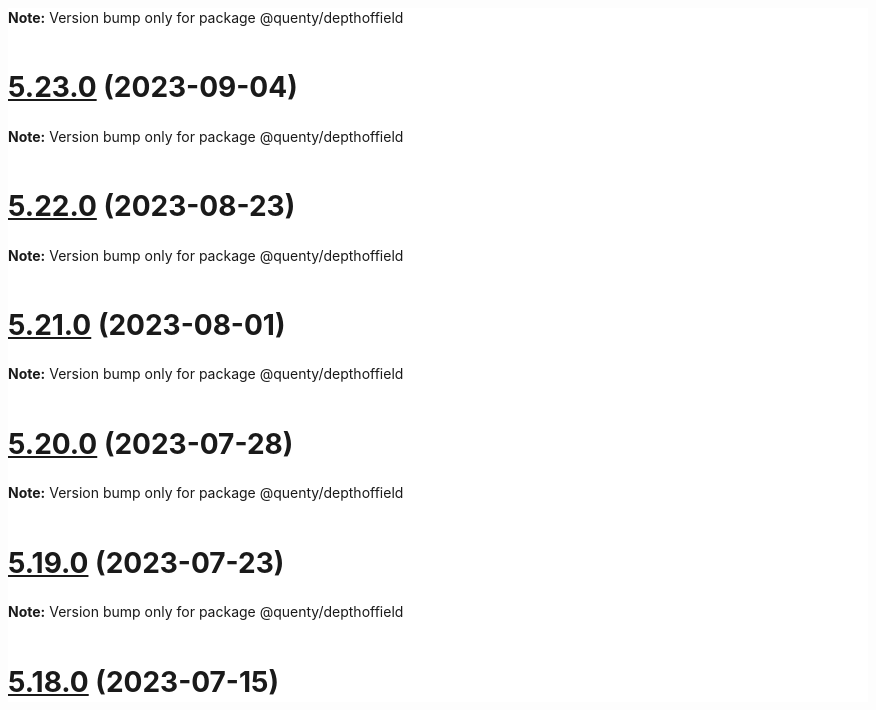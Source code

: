 **Note:** Version bump only for package @quenty/depthoffield





# [5.23.0](https://github.com/Quenty/NevermoreEngine/compare/@quenty/depthoffield@5.22.0...@quenty/depthoffield@5.23.0) (2023-09-04)

**Note:** Version bump only for package @quenty/depthoffield





# [5.22.0](https://github.com/Quenty/NevermoreEngine/compare/@quenty/depthoffield@5.21.0...@quenty/depthoffield@5.22.0) (2023-08-23)

**Note:** Version bump only for package @quenty/depthoffield





# [5.21.0](https://github.com/Quenty/NevermoreEngine/compare/@quenty/depthoffield@5.20.0...@quenty/depthoffield@5.21.0) (2023-08-01)

**Note:** Version bump only for package @quenty/depthoffield





# [5.20.0](https://github.com/Quenty/NevermoreEngine/compare/@quenty/depthoffield@5.19.0...@quenty/depthoffield@5.20.0) (2023-07-28)

**Note:** Version bump only for package @quenty/depthoffield





# [5.19.0](https://github.com/Quenty/NevermoreEngine/compare/@quenty/depthoffield@5.18.0...@quenty/depthoffield@5.19.0) (2023-07-23)

**Note:** Version bump only for package @quenty/depthoffield





# [5.18.0](https://github.com/Quenty/NevermoreEngine/compare/@quenty/depthoffield@5.17.0...@quenty/depthoffield@5.18.0) (2023-07-15)

